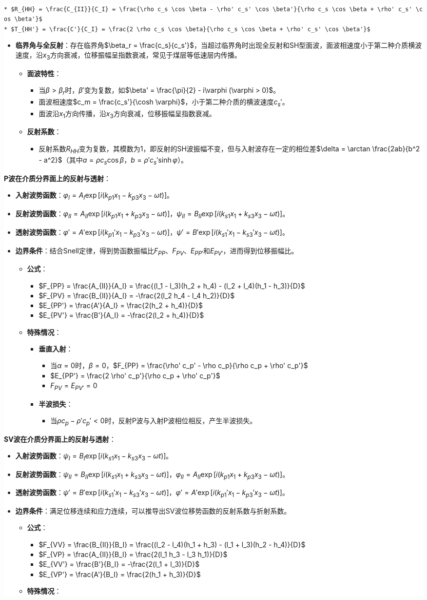     * $R_{HH} = \frac{C_{II}}{C_I} = \frac{\rho c_s \cos \beta - \rho' c_s' \cos \beta'}{\rho c_s \cos \beta + \rho' c_s' \cos \beta'}$
    * $T_{HH'} = \frac{C'}{C_I} = \frac{2 \rho c_s \cos \beta}{\rho c_s \cos \beta + \rho' c_s' \cos \beta'}$
* **临界角与全反射**：存在临界角$\beta_r = \frac{c_s}{c_s'}$，当超过临界角时出现全反射和SH型面波，面波相速度小于第二种介质横波速度，沿$x_3$方向衰减，位移振幅呈指数衰减，常见于煤层等低速层内传播。

  * **面波特性**：

    * 当$\beta > \beta_r$时，$\beta'$变为复数，如$\beta' = \frac{\pi}{2} - i\varphi (\varphi > 0)$。
    * 面波相速度$c_m = \frac{c_s'}{\cosh \varphi}$，小于第二种介质的横波速度$c_s'$。
    * 面波沿$x_1$方向传播，沿$x_3$方向衰减，位移振幅呈指数衰减。
  * **反射系数**：

    * 反射系数$R_{HH}$变为复数，其模数为1，即反射的SH波振幅不变，但与入射波存在一定的相位差$\delta = \arctan \frac{2ab}{b^2 - a^2}$（其中$a = \rho c_s \cos \beta$，$b = \rho' c_s' \sinh \varphi$）。

**P波在介质分界面上的反射与透射**：

* **入射波势函数**：$\varphi_I = A_I \exp \left[i\left(k_{p1}x_1 - k_{p3}x_3 - \omega t\right)\right]$。
* **反射波势函数**：$\varphi_{II} = A_{II} \exp \left[i\left(k_{p1}x_1 + k_{p3}x_3 - \omega t\right)\right]$，$\psi_{II} = B_{II} \exp \left[i\left(k_{s1}x_1 + k_{s3}x_3 - \omega t\right)\right]$。
* **透射波势函数**：$\varphi' = A' \exp \left[i\left(k_{p1}'x_1 - k_{p3}'x_3 - \omega t\right)\right]$，$\psi' = B' \exp \left[i\left(k_{s1}'x_1 - k_{s3}'x_3 - \omega t\right)\right]$。
* **边界条件**：结合Snell定律，得到势函数振幅比$F_{PP}$、$F_{PV}$、$E_{PP'}$和$E_{PV'}$，进而得到位移振幅比。

  * **公式**：

    * $F_{PP} = \frac{A_{II}}{A_I} = \frac{(l_1 - l_3)(h_2 + h_4) - (l_2 + l_4)(h_1 - h_3)}{D}$
    * $F_{PV} = \frac{B_{II}}{A_I} = -\frac{2(l_2 h_4 - l_4 h_2)}{D}$
    * $E_{PP'} = \frac{A'}{A_I} = \frac{2(h_2 + h_4)}{D}$
    * $E_{PV'} = \frac{B'}{A_I} = -\frac{2(l_2 + h_4)}{D}$
  * **特殊情况**：

    * **垂直入射**：

      * 当$\alpha = 0$时，$\beta = 0$，$F_{PP} = \frac{\rho' c_p' - \rho c_p}{\rho c_p + \rho' c_p'}$
      * $E_{PP'} = \frac{2 \rho' c_p'}{\rho c_p + \rho' c_p'}$
      * $F_{PV} = E_{PV'} = 0$
    * **半波损失**：

      * 当$\rho c_p - \rho' c_p' < 0$时，反射P波与入射P波相位相反，产生半波损失。

**SV波在介质分界面上的反射与透射**：

* **入射波势函数**：$\psi_I = B_I \exp \left[i\left(k_{s1}x_1 - k_{s3}x_3 - \omega t\right)\right]$。
* **反射波势函数**：$\psi_{II} = B_{II} \exp \left[i\left(k_{s1}x_1 + k_{s3}x_3 - \omega t\right)\right]$，$\varphi_{II} = A_{II} \exp \left[i\left(k_{p1}x_1 + k_{p3}x_3 - \omega t\right)\right]$。
* **透射波势函数**：$\psi' = B' \exp \left[i\left(k_{s1}'x_1 - k_{s3}'x_3 - \omega t\right)\right]$，$\varphi' = A' \exp \left[i\left(k_{p1}'x_1 - k_{p3}'x_3 - \omega t\right)\right]$。
* **边界条件**：满足位移连续和应力连续，可以推导出SV波位移势函数的反射系数与折射系数。

  * **公式**：

    * $F_{VV} = \frac{B_{II}}{B_I} = \frac{(l_2 - l_4)(h_1 + h_3) - (l_1 + l_3)(h_2 - h_4)}{D}$
    * $F_{VP} = \frac{A_{II}}{B_I} = \frac{2(l_1 h_3 - l_3 h_1)}{D}$
    * $E_{VV'} = \frac{B'}{B_I} = -\frac{2(l_1 + l_3)}{D}$
    * $E_{VP'} = \frac{A'}{B_I} = \frac{2(h_1 + h_3)}{D}$
  * **特殊情况**：
